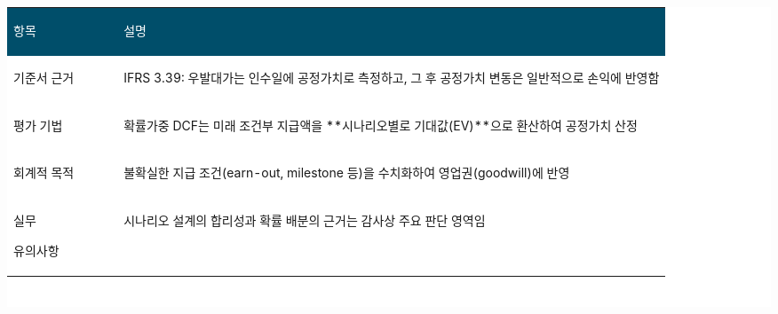 <table style=""><tbody><tr><td colspan="1" rowspan="1" style="width: 16.76%; height: 40.0px;  background-color: #004e6a;"><div><p style=""><span style="color:#ffffff;">항목</span></p></div></td><td colspan="1" rowspan="1" style="width: 83.24%; height: 40.0px;  background-color: #004e6a;"><div><p style=""><span style="color:#ffffff;">설명</span></p></div></td></tr><tr><td colspan="1" rowspan="1" style="width: 16.76%; height: 40.0px;  "><div><p style=""><span style="">기준서 근거</span></p></div></td><td colspan="1" rowspan="1" style="width: 83.24%; height: 40.0px;  "><div><p style=""><span style="">IFRS 3.39: 우발대가는 인수일에 공정가치로 측정하고, 그 후 공정가치 변동은 일반적으로 손익에 반영함</span></p></div></td></tr><tr><td colspan="1" rowspan="1" style="width: 16.76%; height: 40.0px;  "><div><p style=""><span style="">평가 기법</span></p></div></td><td colspan="1" rowspan="1" style="width: 83.24%; height: 40.0px;  "><div><p style=""><span style="">확률가중 DCF는 미래 조건부 지급액을 **시나리오별로 기대값(EV)**으로 환산하여 공정가치 산정</span></p></div></td></tr><tr><td colspan="1" rowspan="1" style="width: 16.76%; height: 40.0px;  "><div><p style=""><span style="">회계적 목적</span></p></div></td><td colspan="1" rowspan="1" style="width: 83.24%; height: 40.0px;  "><div><p style=""><span style="">불확실한 지급 조건(earn-out, milestone 등)을 </span><span style="">수치화하여 영업권(goodwill)에 반영</span></p></div></td></tr><tr><td colspan="1" rowspan="1" style="width: 16.76%; height: 40.0px;  "><div><p style=""><span style="">실무</span></p></div><div><p style=""><span style="">유의사항</span></p></div></td><td colspan="1" rowspan="1" style="width: 83.24%; height: 40.0px;  "><div><p style=""><span style="">시나리오 설계의 </span><span style="">합리성</span><span style="">과 </span><span style="">확률 배분의 근거</span><span style="">는 감사상 주요 판단 영역임</span></p></div></td></tr></tbody></table>

​